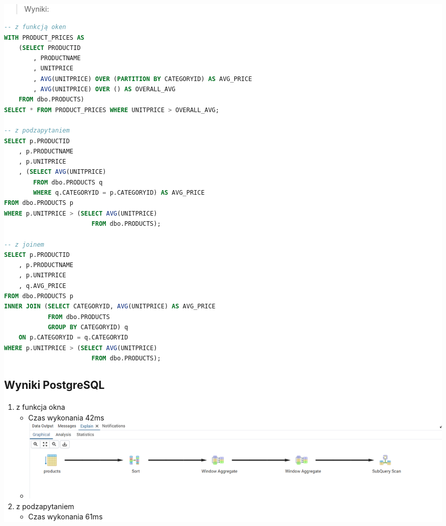 > Wyniki: 

```sql
-- z funkcją oken
WITH PRODUCT_PRICES AS
	(SELECT PRODUCTID
		, PRODUCTNAME
		, UNITPRICE
		, AVG(UNITPRICE) OVER (PARTITION BY CATEGORYID) AS AVG_PRICE
		, AVG(UNITPRICE) OVER () AS OVERALL_AVG
	FROM dbo.PRODUCTS)
SELECT * FROM PRODUCT_PRICES WHERE UNITPRICE > OVERALL_AVG;

-- z podzapytaniem
SELECT p.PRODUCTID
	, p.PRODUCTNAME
	, p.UNITPRICE
	, (SELECT AVG(UNITPRICE) 
		FROM dbo.PRODUCTS q 
		WHERE q.CATEGORYID = p.CATEGORYID) AS AVG_PRICE
FROM dbo.PRODUCTS p
WHERE p.UNITPRICE > (SELECT AVG(UNITPRICE) 
						FROM dbo.PRODUCTS);

-- z joinem
SELECT p.PRODUCTID
	, p.PRODUCTNAME
	, p.UNITPRICE
	, q.AVG_PRICE
FROM dbo.PRODUCTS p
INNER JOIN (SELECT CATEGORYID, AVG(UNITPRICE) AS AVG_PRICE
			FROM dbo.PRODUCTS
			GROUP BY CATEGORYID) q
	ON p.CATEGORYID = q.CATEGORYID
WHERE p.UNITPRICE > (SELECT AVG(UNITPRICE) 
						FROM dbo.PRODUCTS);
```
## Wyniki PostgreSQL
1) z funkcja okna
	- Czas wykonania 42ms
	- ![alt text](image-9.png)
2) z podzapytaniem
	- Czas wykonania 61ms